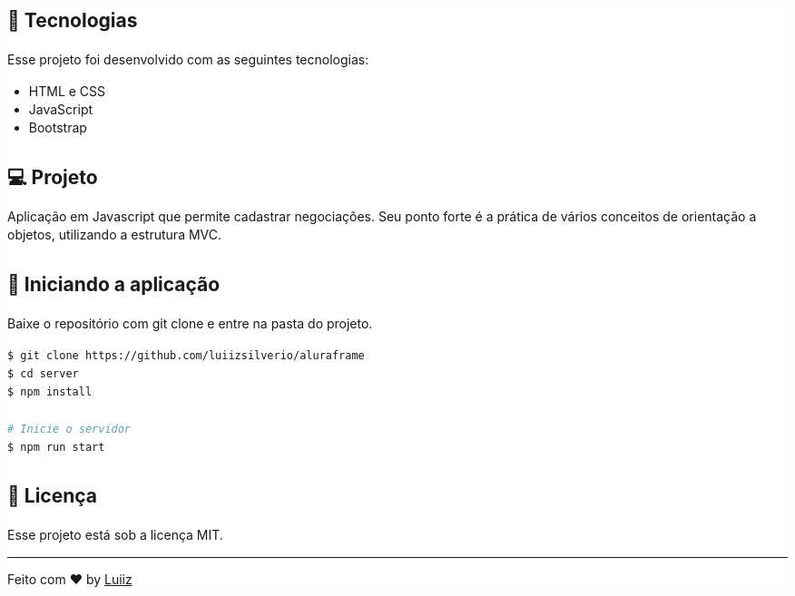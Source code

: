 ## 🚀 Tecnologias

Esse projeto foi desenvolvido com as seguintes tecnologias:

- HTML e CSS
- JavaScript
- Bootstrap

## 💻 Projeto

Aplicação em Javascript que permite cadastrar negociações. Seu ponto forte é a prática de vários conceitos de orientação a objetos, utilizando a estrutura MVC.
<br />


## :car: Iniciando a aplicação
Baixe o repositório com git clone e entre na pasta do projeto.
```bash
$ git clone https://github.com/luiizsilverio/aluraframe
$ cd server
$ npm install

# Inicie o servidor
$ npm run start
```


## :memo: Licença

Esse projeto está sob a licença MIT.

---

Feito com ♥ by [Luiiz](https://github.com/luiizsilverio)
